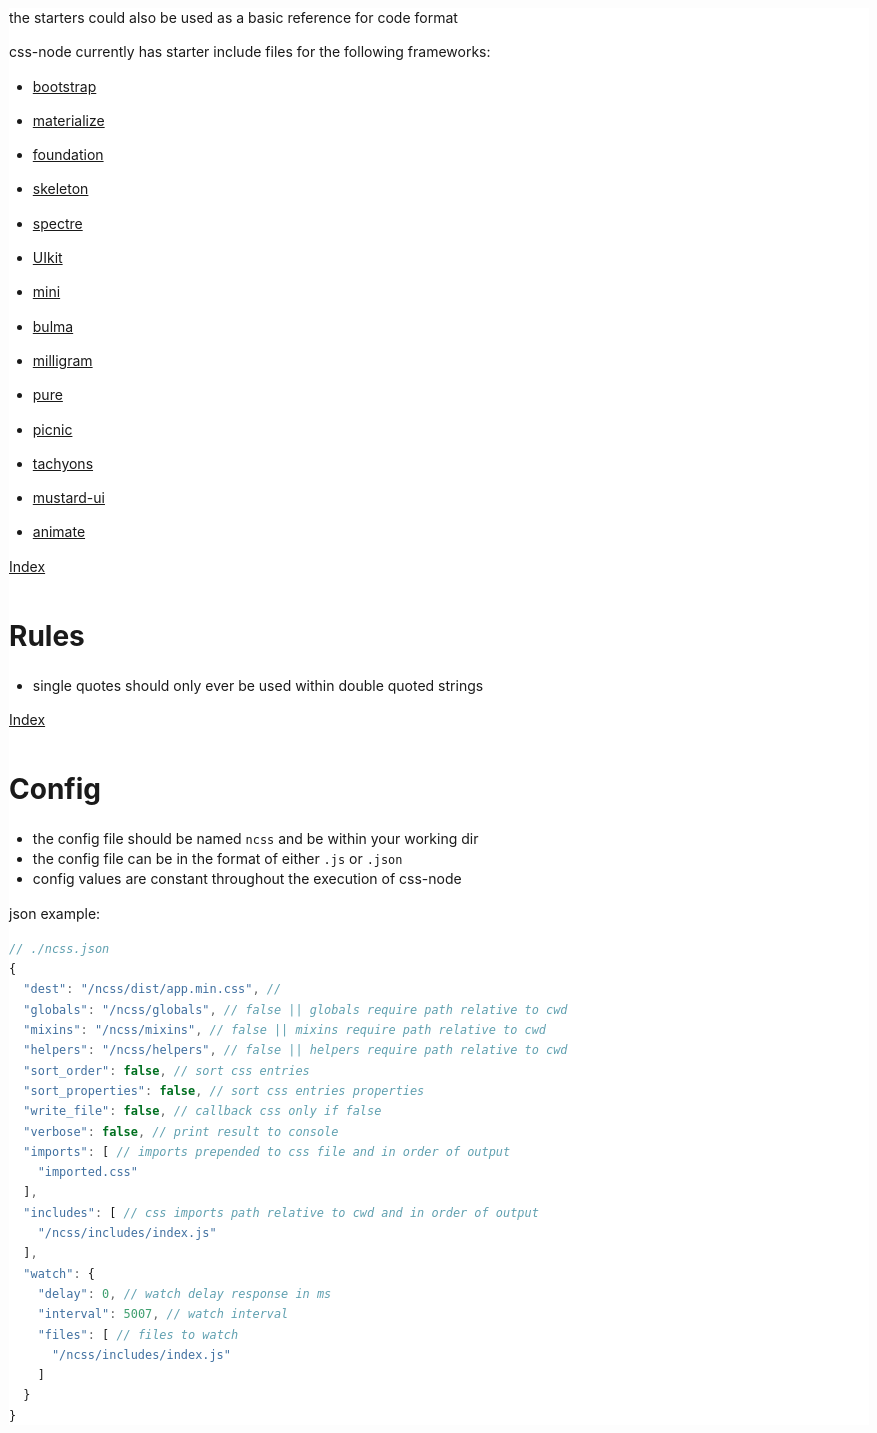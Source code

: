 the starters could also be used as a basic reference for code format

css-node currently has starter include files for the following frameworks:

* [bootstrap](https://github.com/angeal185/css-node-frameworks/tree/master/bootstrap)
* [materialize](https://github.com/angeal185/css-node-frameworks/tree/master/materialize)
* [foundation](https://github.com/angeal185/css-node-frameworks/tree/master/foundation)
* [skeleton](https://github.com/angeal185/css-node-frameworks/tree/master/skeleton)
* [spectre](https://github.com/angeal185/css-node-frameworks/tree/master/spectre)
* [UIkit](https://github.com/angeal185/css-node-frameworks/tree/master/UIkit)
* [mini](https://github.com/angeal185/css-node-frameworks/tree/master/mini)
* [bulma](https://github.com/angeal185/css-node-frameworks/tree/master/bulma)
* [milligram](https://github.com/angeal185/css-node-frameworks/tree/master/milligram)
* [pure](https://github.com/angeal185/css-node-frameworks/tree/master/pure)
* [picnic](https://github.com/angeal185/css-node-frameworks/tree/master/picnic)
* [tachyons](https://github.com/angeal185/css-node-frameworks/tree/master/tachyons)
* [mustard-ui](https://github.com/angeal185/css-node-frameworks/tree/master/mustard-ui)

* [animate](https://github.com/angeal185/css-node-frameworks/tree/master/animate)

[Index](#documentation)

# Rules

* single quotes should only ever be used within double quoted strings

[Index](#documentation)

# Config

* the config file should be named `ncss` and be within your working dir
* the config file can be in the format of either `.js` or `.json`
* config values are constant throughout the execution of css-node

json example:
```js
// ./ncss.json
{
  "dest": "/ncss/dist/app.min.css", //
  "globals": "/ncss/globals", // false || globals require path relative to cwd
  "mixins": "/ncss/mixins", // false || mixins require path relative to cwd
  "helpers": "/ncss/helpers", // false || helpers require path relative to cwd
  "sort_order": false, // sort css entries
  "sort_properties": false, // sort css entries properties
  "write_file": false, // callback css only if false
  "verbose": false, // print result to console
  "imports": [ // imports prepended to css file and in order of output
    "imported.css"
  ],
  "includes": [ // css imports path relative to cwd and in order of output
    "/ncss/includes/index.js"
  ],
  "watch": {
    "delay": 0, // watch delay response in ms
    "interval": 5007, // watch interval
    "files": [ // files to watch
      "/ncss/includes/index.js"
    ]
  }
}
```
